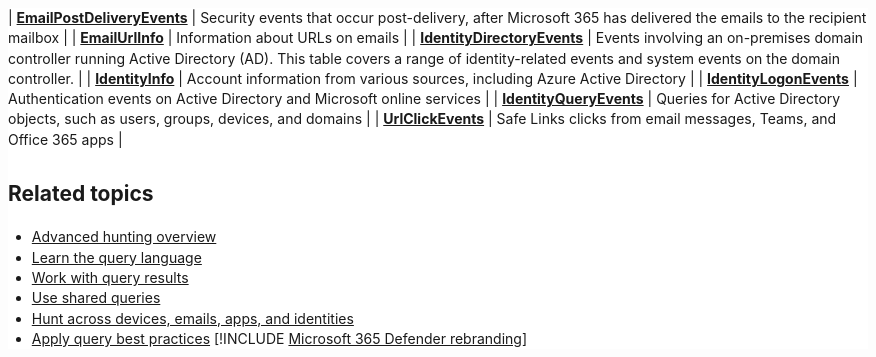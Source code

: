 | **[EmailPostDeliveryEvents](advanced-hunting-emailpostdeliveryevents-table.md)** | Security events that occur post-delivery, after Microsoft 365 has delivered the emails to the recipient mailbox |
| **[EmailUrlInfo](advanced-hunting-emailurlinfo-table.md)** | Information about URLs on emails |
| **[IdentityDirectoryEvents](advanced-hunting-identitydirectoryevents-table.md)** | Events involving an on-premises domain controller running Active Directory (AD). This table covers a range of identity-related events and system events on the domain controller. |
| **[IdentityInfo](advanced-hunting-identityinfo-table.md)** | Account information from various sources, including Azure Active Directory |
| **[IdentityLogonEvents](advanced-hunting-identitylogonevents-table.md)** | Authentication events on Active Directory and Microsoft online services |
| **[IdentityQueryEvents](advanced-hunting-identityqueryevents-table.md)** | Queries for Active Directory objects, such as users, groups, devices, and domains |
| **[UrlClickEvents](advanced-hunting-urlclickevents-table.md)** | Safe Links clicks from email messages, Teams, and Office 365 apps |

## Related topics
- [Advanced hunting overview](advanced-hunting-overview.md)
- [Learn the query language](advanced-hunting-query-language.md)
- [Work with query results](advanced-hunting-query-results.md)
- [Use shared queries](advanced-hunting-shared-queries.md)
- [Hunt across devices, emails, apps, and identities](advanced-hunting-query-emails-devices.md)
- [Apply query best practices](advanced-hunting-best-practices.md)
[!INCLUDE [Microsoft 365 Defender rebranding](../../includes/defender-m3d-techcommunity.md)]
